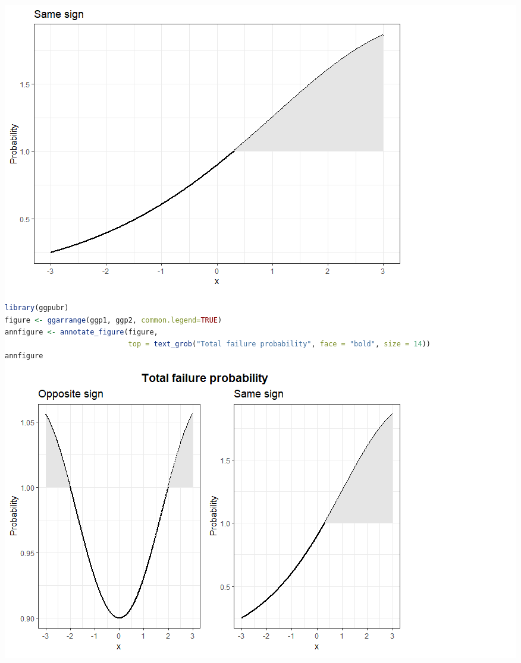
![](FineGrayTotalFailureProbabilityExceedingOne_files/figure-markdown_github/unnamed-chunk-4-1.png)

``` r
library(ggpubr)
figure <- ggarrange(ggp1, ggp2, common.legend=TRUE)
annfigure <- annotate_figure(figure,
                             top = text_grob("Total failure probability", face = "bold", size = 14))
annfigure
```

![](FineGrayTotalFailureProbabilityExceedingOne_files/figure-markdown_github/unnamed-chunk-4-2.png)
